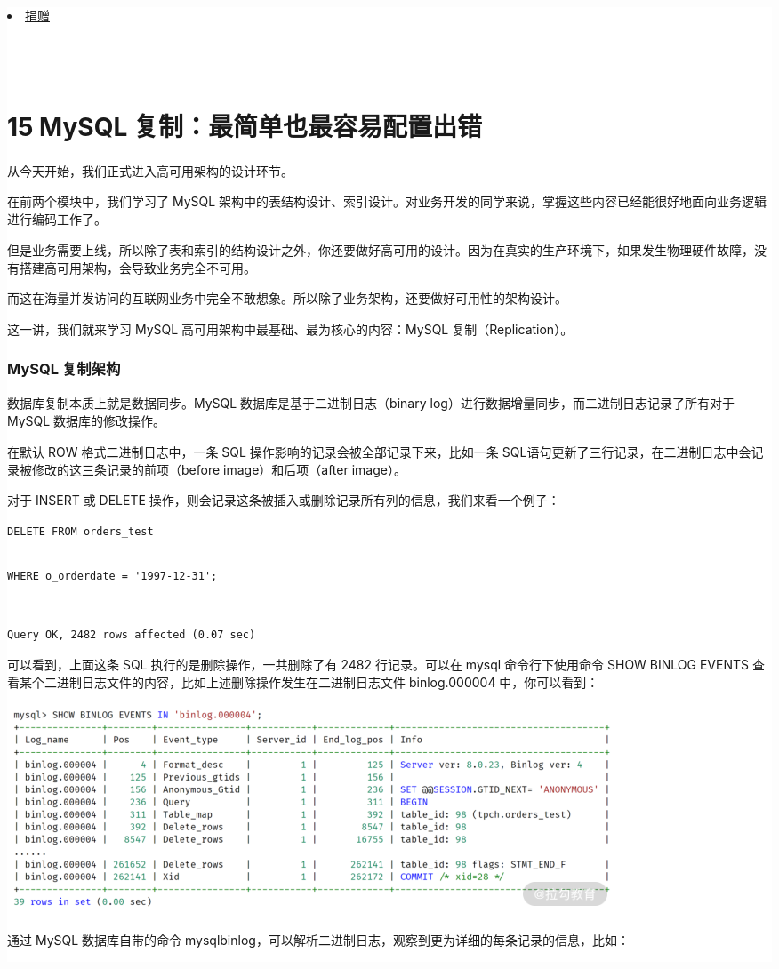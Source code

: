 <li><a href="/assets/捐赠.md">捐赠</a></li>
</ul>
</div>
</div>
<div class="sidebar-toggle" onclick="sidebar_toggle()" onmouseleave="remove_inner()" onmouseover="add_inner()">
<div class="sidebar-toggle-inner"></div>
</div>
<div class="off-canvas-content">
<div class="columns">
<div class="column col-12 col-lg-12">
<div class="book-navbar">
<header class="navbar">
<section class="navbar-section">
<a onclick="open_sidebar()">
<i class="icon icon-menu"></i>
</a>
</section>
</header>
</div>
<div class="book-content" style="max-width: 960px; margin: 0 auto;
    overflow-x: auto;
    overflow-y: hidden;">
<div class="book-post">

<p align="center" id="tip"></p>
<h1 class="title" data-id="15  MySQL 复制：最简单也最容易配置出错" id="title">15  MySQL 复制：最简单也最容易配置出错</h1>
<div><p>从今天开始，我们正式进入高可用架构的设计环节。</p>
<p>在前两个模块中，我们学习了 MySQL 架构中的表结构设计、索引设计。对业务开发的同学来说，掌握这些内容已经能很好地面向业务逻辑进行编码工作了。</p>
<p>但是业务需要上线，所以除了表和索引的结构设计之外，你还要做好高可用的设计。因为在真实的生产环境下，如果发生物理硬件故障，没有搭建高可用架构，会导致业务完全不可用。</p>
<p>而这在海量并发访问的互联网业务中完全不敢想象。所以除了业务架构，还要做好可用性的架构设计。</p>
<p>这一讲，我们就来学习 MySQL 高可用架构中最基础、最为核心的内容：MySQL 复制（Replication）。</p>
<h3 id="mysql-复制架构">MySQL 复制架构</h3>
<p>数据库复制本质上就是数据同步。MySQL 数据库是基于二进制日志（binary log）进行数据增量同步，而二进制日志记录了所有对于 MySQL 数据库的修改操作。</p>
<p>在默认 ROW 格式二进制日志中，一条 SQL 操作影响的记录会被全部记录下来，比如一条 SQL语句更新了三行记录，在二进制日志中会记录被修改的这三条记录的前项（before image）和后项（after image）。</p>
<p>对于 INSERT 或 DELETE 操作，则会记录这条被插入或删除记录所有列的信息，我们来看一个例子：</p>
<pre><code>DELETE FROM orders_test 

WHERE o_orderdate = '1997-12-31';

Query OK, 2482 rows affected (0.07 sec)
</code></pre>
<p>可以看到，上面这条 SQL 执行的是删除操作，一共删除了有 2482 行记录。可以在 mysql 命令行下使用命令 SHOW BINLOG EVENTS 查看某个二进制日志文件的内容，比如上述删除操作发生在二进制日志文件 binlog.000004 中，你可以看到：</p>
<p><img alt="Drawing 0.png" src="assets/CioPOWDDJ7-ALugWAAFVUvkR12A461.png"/></p>
<p>通过 MySQL 数据库自带的命令 mysqlbinlog，可以解析二进制日志，观察到更为详细的每条记录的信息，比如：</p>